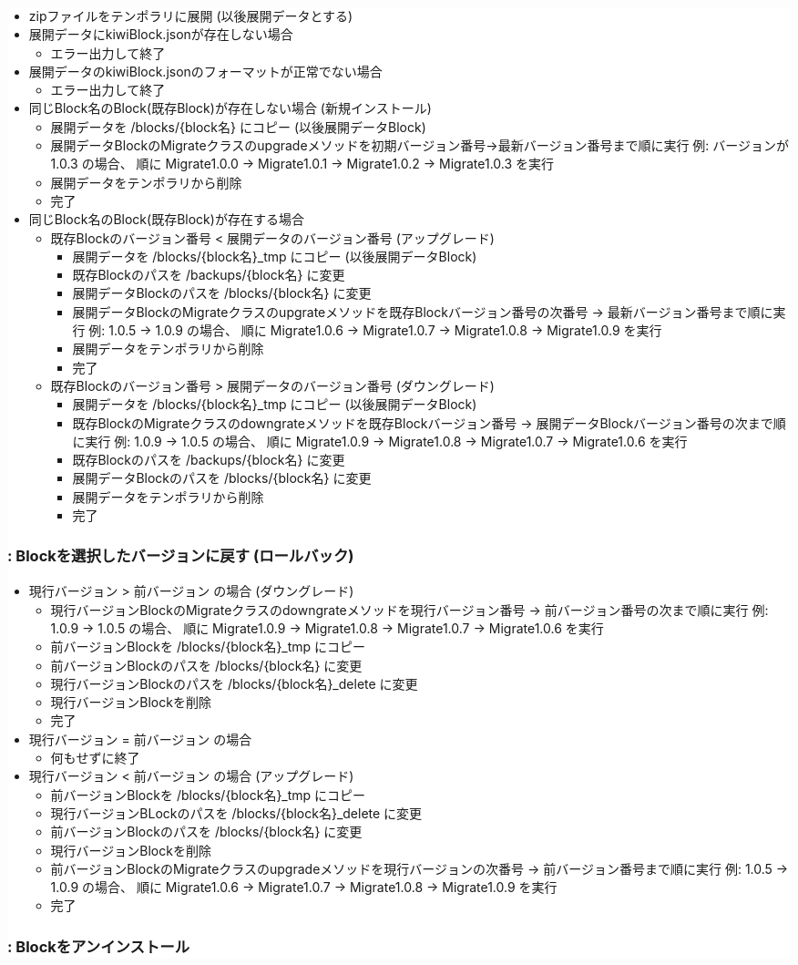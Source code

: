 - zipファイルをテンポラリに展開 (以後展開データとする)
- 展開データにkiwiBlock.jsonが存在しない場合
    - エラー出力して終了
- 展開データのkiwiBlock.jsonのフォーマットが正常でない場合
    - エラー出力して終了
- 同じBlock名のBlock(既存Block)が存在しない場合 (新規インストール)
    - 展開データを /blocks/{block名} にコピー (以後展開データBlock)
    - 展開データBlockのMigrateクラスのupgradeメソッドを初期バージョン番号->最新バージョン番号まで順に実行
        例: バージョンが1.0.3 の場合、 順に Migrate1.0.0 -> Migrate1.0.1 -> Migrate1.0.2 -> Migrate1.0.3 を実行
    - 展開データをテンポラリから削除
    - 完了
- 同じBlock名のBlock(既存Block)が存在する場合
    - 既存Blockのバージョン番号 < 展開データのバージョン番号 (アップグレード)
        - 展開データを /blocks/{block名}_tmp にコピー  (以後展開データBlock)
        - 既存Blockのパスを /backups/{block名} に変更
        - 展開データBlockのパスを /blocks/{block名} に変更
        - 展開データBlockのMigrateクラスのupgrateメソッドを既存Blockバージョン番号の次番号 -> 最新バージョン番号まで順に実行
            例: 1.0.5 -> 1.0.9 の場合、 順に Migrate1.0.6 -> Migrate1.0.7 -> Migrate1.0.8 -> Migrate1.0.9 を実行
        - 展開データをテンポラリから削除
        - 完了
    - 既存Blockのバージョン番号 > 展開データのバージョン番号 (ダウングレード)
        - 展開データを /blocks/{block名}_tmp にコピー  (以後展開データBlock)
        - 既存BlockのMigrateクラスのdowngrateメソッドを既存Blockバージョン番号 -> 展開データBlockバージョン番号の次まで順に実行
            例: 1.0.9 -> 1.0.5 の場合、 順に Migrate1.0.9 -> Migrate1.0.8 -> Migrate1.0.7 -> Migrate1.0.6 を実行
        - 既存Blockのパスを /backups/{block名} に変更
        - 展開データBlockのパスを /blocks/{block名} に変更
        - 展開データをテンポラリから削除
        - 完了

### : Blockを選択したバージョンに戻す (ロールバック)

- 現行バージョン > 前バージョン の場合 (ダウングレード)
    - 現行バージョンBlockのMigrateクラスのdowngrateメソッドを現行バージョン番号 -> 前バージョン番号の次まで順に実行
        例: 1.0.9 -> 1.0.5 の場合、 順に Migrate1.0.9 -> Migrate1.0.8 -> Migrate1.0.7 -> Migrate1.0.6 を実行
    - 前バージョンBlockを /blocks/{block名}_tmp にコピー
    - 前バージョンBlockのパスを /blocks/{block名} に変更
    - 現行バージョンBlockのパスを /blocks/{block名}_delete に変更
    - 現行バージョンBlockを削除
    - 完了
- 現行バージョン = 前バージョン の場合
    - 何もせずに終了
- 現行バージョン < 前バージョン の場合 (アップグレード)
   - 前バージョンBlockを /blocks/{block名}_tmp にコピー
    - 現行バージョンBLockのパスを /blocks/{block名}_delete に変更
    - 前バージョンBlockのパスを /blocks/{block名} に変更
    - 現行バージョンBlockを削除
    - 前バージョンBlockのMigrateクラスのupgradeメソッドを現行バージョンの次番号 -> 前バージョン番号まで順に実行
        例: 1.0.5 -> 1.0.9 の場合、 順に Migrate1.0.6 -> Migrate1.0.7 -> Migrate1.0.8 -> Migrate1.0.9 を実行
    - 完了

### : Blockをアンインストール
